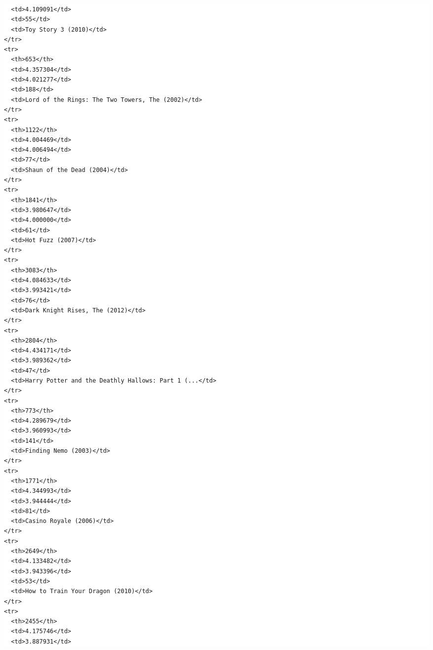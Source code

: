      <td>4.109091</td>
      <td>55</td>
      <td>Toy Story 3 (2010)</td>
    </tr>
    <tr>
      <th>653</th>
      <td>4.357304</td>
      <td>4.021277</td>
      <td>188</td>
      <td>Lord of the Rings: The Two Towers, The (2002)</td>
    </tr>
    <tr>
      <th>1122</th>
      <td>4.004469</td>
      <td>4.006494</td>
      <td>77</td>
      <td>Shaun of the Dead (2004)</td>
    </tr>
    <tr>
      <th>1841</th>
      <td>3.980647</td>
      <td>4.000000</td>
      <td>61</td>
      <td>Hot Fuzz (2007)</td>
    </tr>
    <tr>
      <th>3083</th>
      <td>4.084633</td>
      <td>3.993421</td>
      <td>76</td>
      <td>Dark Knight Rises, The (2012)</td>
    </tr>
    <tr>
      <th>2804</th>
      <td>4.434171</td>
      <td>3.989362</td>
      <td>47</td>
      <td>Harry Potter and the Deathly Hallows: Part 1 (...</td>
    </tr>
    <tr>
      <th>773</th>
      <td>4.289679</td>
      <td>3.960993</td>
      <td>141</td>
      <td>Finding Nemo (2003)</td>
    </tr>
    <tr>
      <th>1771</th>
      <td>4.344993</td>
      <td>3.944444</td>
      <td>81</td>
      <td>Casino Royale (2006)</td>
    </tr>
    <tr>
      <th>2649</th>
      <td>4.133482</td>
      <td>3.943396</td>
      <td>53</td>
      <td>How to Train Your Dragon (2010)</td>
    </tr>
    <tr>
      <th>2455</th>
      <td>4.175746</td>
      <td>3.887931</td>